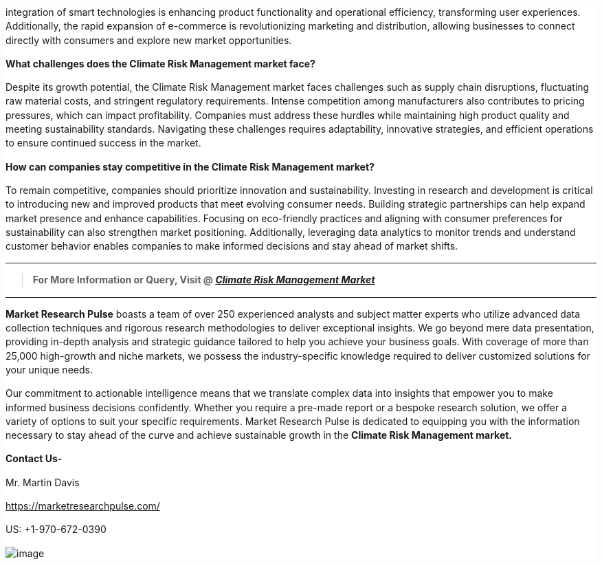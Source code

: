 integration of smart technologies is enhancing product functionality and operational efficiency, transforming user experiences. Additionally, the rapid expansion of e-commerce is revolutionizing marketing and distribution, allowing businesses to connect directly with consumers and explore new market opportunities.</p><p><strong>What challenges does the Climate Risk Management market face?</strong></p><p>Despite its growth potential, the Climate Risk Management market faces challenges such as supply chain disruptions, fluctuating raw material costs, and stringent regulatory requirements. Intense competition among manufacturers also contributes to pricing pressures, which can impact profitability. Companies must address these hurdles while maintaining high product quality and meeting sustainability standards. Navigating these challenges requires adaptability, innovative strategies, and efficient operations to ensure continued success in the market.</p><p><strong>How can companies stay competitive in the Climate Risk Management market?</strong></p><p>To remain competitive, companies should prioritize innovation and sustainability. Investing in research and development is critical to introducing new and improved products that meet evolving consumer needs. Building strategic partnerships can help expand market presence and enhance capabilities. Focusing on eco-friendly practices and aligning with consumer preferences for sustainability can also strengthen market positioning. Additionally, leveraging data analytics to monitor trends and understand customer behavior enables companies to make informed decisions and stay ahead of market shifts.</p><hr /><blockquote><p><strong>For More Information or Query, Visit @&nbsp;<em><a href="https://marketresearchpulse.com/report/64354/climate-risk-management-market?utm_source=Linkedin&utm_medium=0112">Climate Risk Management Market</a></em></strong></p></blockquote><hr /><p><strong>Market Research Pulse</strong> boasts a team of over 250 experienced analysts and subject matter experts who utilize advanced data collection techniques and rigorous research methodologies to deliver exceptional insights. We go beyond mere data presentation, providing in-depth analysis and strategic guidance tailored to help you achieve your business goals. With coverage of more than 25,000 high-growth and niche markets, we possess the industry-specific knowledge required to deliver customized solutions for your unique needs.</p><p>Our commitment to actionable intelligence means that we translate complex data into insights that empower you to make informed business decisions confidently. Whether you require a pre-made report or a bespoke research solution, we offer a variety of options to suit your specific requirements. Market Research Pulse is dedicated to equipping you with the information necessary to stay ahead of the curve and achieve sustainable growth in the <strong>Climate Risk Management market.</strong></p><p><strong>Contact Us-</strong></p><p>Mr. Martin Davis</p><p>https://marketresearchpulse.com/</p><p>US: +1-970-672-0390</p>
![image](https://github.com/user-attachments/assets/b193017a-7986-4501-aa70-576cfb03fc3a)
